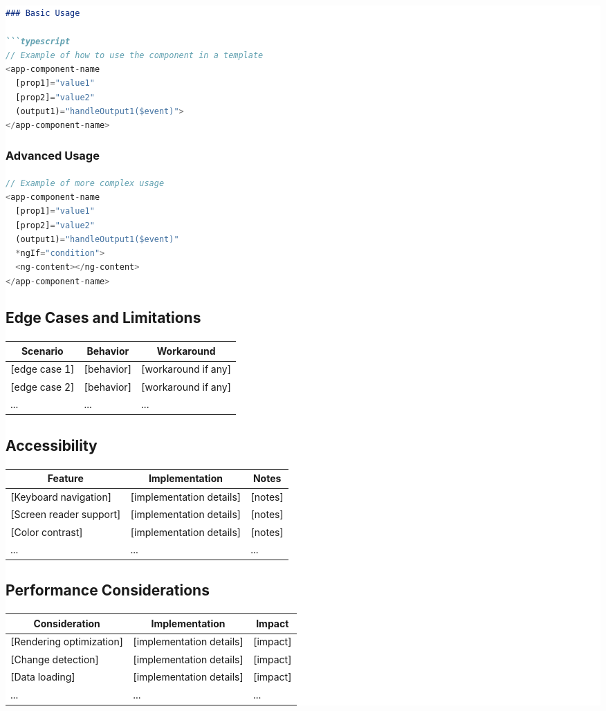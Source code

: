 ```markdown
### Basic Usage

```typescript
// Example of how to use the component in a template
<app-component-name
  [prop1]="value1"
  [prop2]="value2"
  (output1)="handleOutput1($event)">
</app-component-name>
```

### Advanced Usage

```typescript
// Example of more complex usage
<app-component-name
  [prop1]="value1"
  [prop2]="value2"
  (output1)="handleOutput1($event)"
  *ngIf="condition">
  <ng-content></ng-content>
</app-component-name>
```

## Edge Cases and Limitations

| Scenario | Behavior | Workaround |
|----------|----------|------------|
| [edge case 1] | [behavior] | [workaround if any] |
| [edge case 2] | [behavior] | [workaround if any] |
| ... | ... | ... |

## Accessibility

| Feature | Implementation | Notes |
|---------|----------------|-------|
| [Keyboard navigation] | [implementation details] | [notes] |
| [Screen reader support] | [implementation details] | [notes] |
| [Color contrast] | [implementation details] | [notes] |
| ... | ... | ... |

## Performance Considerations

| Consideration | Implementation | Impact |
|---------------|----------------|--------|
| [Rendering optimization] | [implementation details] | [impact] |
| [Change detection] | [implementation details] | [impact] |
| [Data loading] | [implementation details] | [impact] |
| ... | ... | ... |
